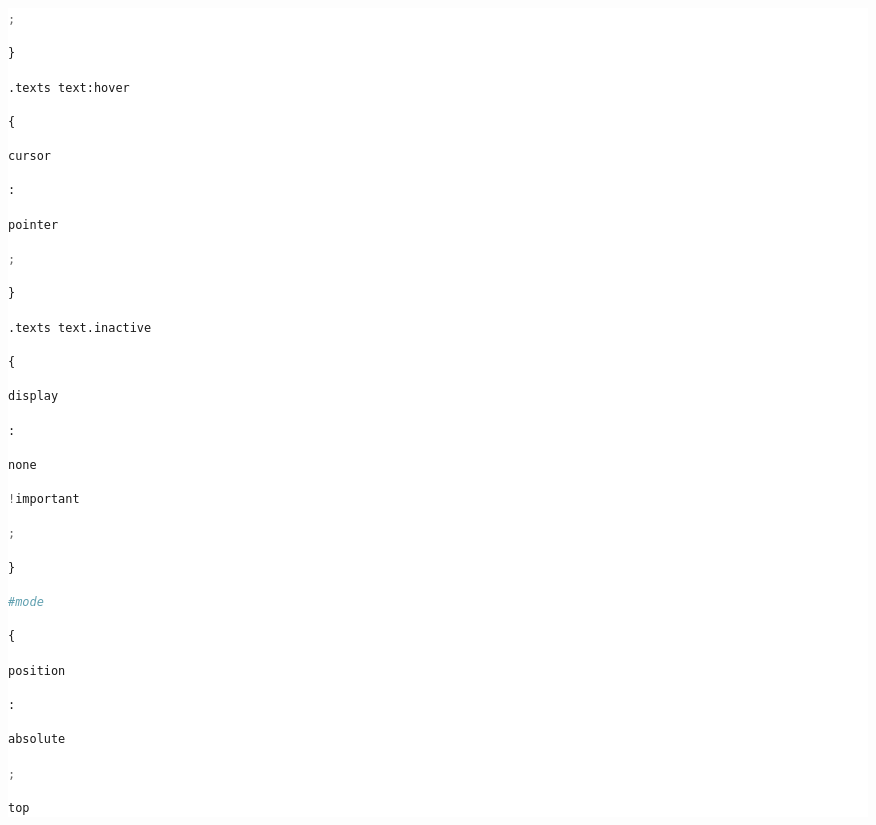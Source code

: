 ```python
;
```
```python
}
```
```python
.texts text:hover
```
```python
{
```
```python
cursor
```
```python
:
```
```python
pointer
```
```python
;
```
```python
}
```
```python
.texts text.inactive
```
```python
{
```
```python
display
```
```python
:
```
```python
none
```
```python
!important
```
```python
;
```
```python
}
```
```python
#mode
```
```python
{
```
```python
position
```
```python
:
```
```python
absolute
```
```python
;
```
```python
top
```
```python
```